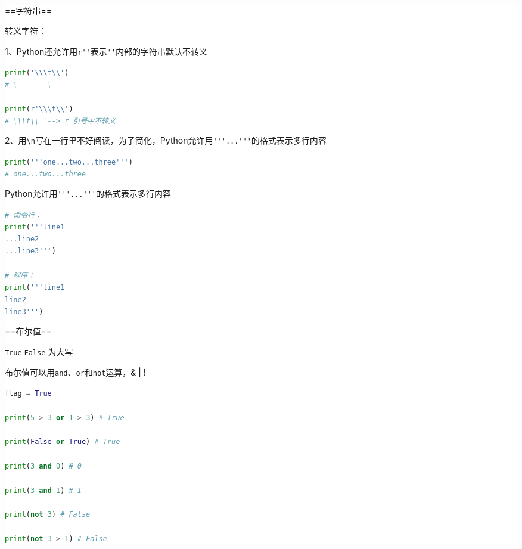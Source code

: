 


==字符串==

转义字符：

1、Python还允许用`r''`表示`''`内部的字符串默认不转义

~~~ py
print('\\\t\\')
# \       \

print(r'\\\t\\')
# \\\t\\  --> r 引号中不转义
~~~



2、用`\n`写在一行里不好阅读，为了简化，Python允许用`'''...'''`的格式表示多行内容

~~~ py
print('''one...two...three''')
# one...two...three
~~~



Python允许用`'''...'''`的格式表示多行内容

~~~py
# 命令行：
print('''line1
...line2
...line3''')

# 程序：
print('''line1
line2
line3''')
~~~



==布尔值==

`True` `False` 为大写

布尔值可以用`and`、`or`和`not`运算，& | !



~~~ py
flag = True

print(5 > 3 or 1 > 3) # True

print(False or True) # True

print(3 and 0) # 0

print(3 and 1) # 1

print(not 3) # False

print(not 3 > 1) # False
~~~
